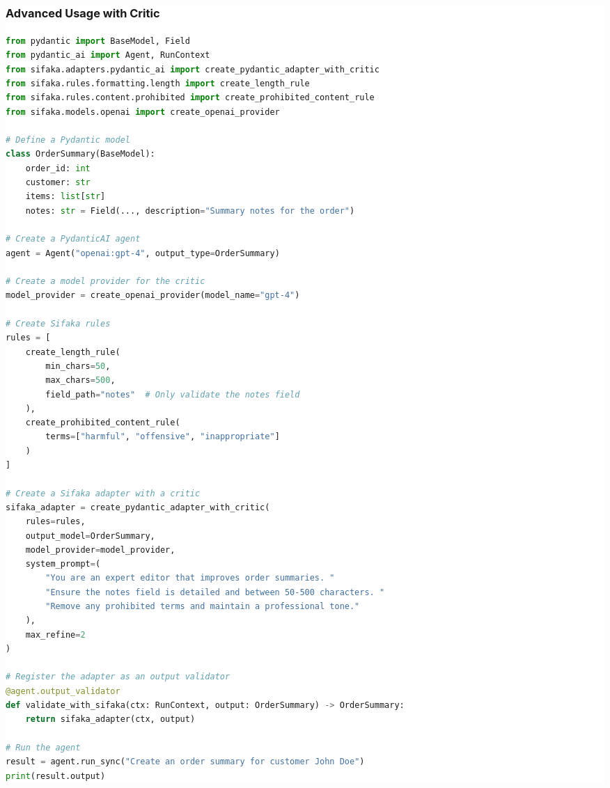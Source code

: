 ### Advanced Usage with Critic

```python
from pydantic import BaseModel, Field
from pydantic_ai import Agent, RunContext
from sifaka.adapters.pydantic_ai import create_pydantic_adapter_with_critic
from sifaka.rules.formatting.length import create_length_rule
from sifaka.rules.content.prohibited import create_prohibited_content_rule
from sifaka.models.openai import create_openai_provider

# Define a Pydantic model
class OrderSummary(BaseModel):
    order_id: int
    customer: str
    items: list[str]
    notes: str = Field(..., description="Summary notes for the order")

# Create a PydanticAI agent
agent = Agent("openai:gpt-4", output_type=OrderSummary)

# Create a model provider for the critic
model_provider = create_openai_provider(model_name="gpt-4")

# Create Sifaka rules
rules = [
    create_length_rule(
        min_chars=50,
        max_chars=500,
        field_path="notes"  # Only validate the notes field
    ),
    create_prohibited_content_rule(
        terms=["harmful", "offensive", "inappropriate"]
    )
]

# Create a Sifaka adapter with a critic
sifaka_adapter = create_pydantic_adapter_with_critic(
    rules=rules,
    output_model=OrderSummary,
    model_provider=model_provider,
    system_prompt=(
        "You are an expert editor that improves order summaries. "
        "Ensure the notes field is detailed and between 50-500 characters. "
        "Remove any prohibited terms and maintain a professional tone."
    ),
    max_refine=2
)

# Register the adapter as an output validator
@agent.output_validator
def validate_with_sifaka(ctx: RunContext, output: OrderSummary) -> OrderSummary:
    return sifaka_adapter(ctx, output)

# Run the agent
result = agent.run_sync("Create an order summary for customer John Doe")
print(result.output)
```
